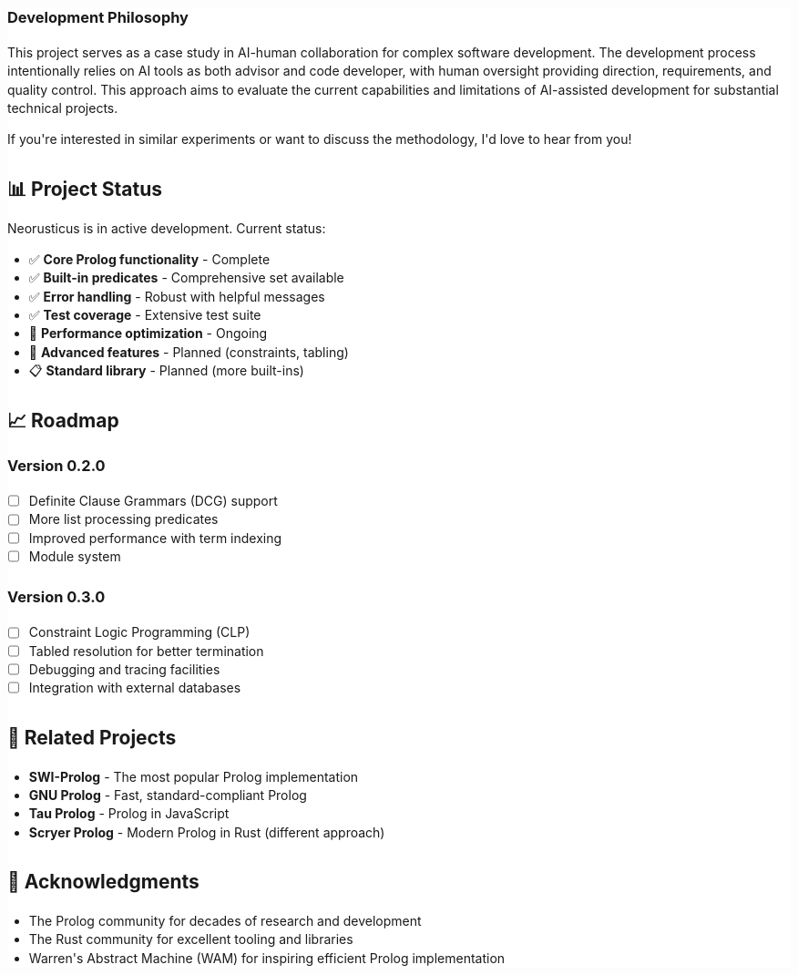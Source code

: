 ### Development Philosophy

This project serves as a case study in AI-human collaboration for complex software development. The development process intentionally relies on AI tools as both advisor and code developer, with human oversight providing direction, requirements, and quality control. This approach aims to evaluate the current capabilities and limitations of AI-assisted development for substantial technical projects.

If you're interested in similar experiments or want to discuss the methodology, I'd love to hear from you!

## 📊 Project Status

Neorusticus is in active development. Current status:

- ✅ **Core Prolog functionality** - Complete
- ✅ **Built-in predicates** - Comprehensive set available
- ✅ **Error handling** - Robust with helpful messages
- ✅ **Test coverage** - Extensive test suite
- 🚧 **Performance optimization** - Ongoing
- 🚧 **Advanced features** - Planned (constraints, tabling)
- 📋 **Standard library** - Planned (more built-ins)

## 📈 Roadmap

### Version 0.2.0

- [ ] Definite Clause Grammars (DCG) support
- [ ] More list processing predicates
- [ ] Improved performance with term indexing
- [ ] Module system

### Version 0.3.0

- [ ] Constraint Logic Programming (CLP)
- [ ] Tabled resolution for better termination
- [ ] Debugging and tracing facilities
- [ ] Integration with external databases

## 🔗 Related Projects

- **SWI-Prolog** - The most popular Prolog implementation
- **GNU Prolog** - Fast, standard-compliant Prolog
- **Tau Prolog** - Prolog in JavaScript
- **Scryer Prolog** - Modern Prolog in Rust (different approach)

## 🙏 Acknowledgments

- The Prolog community for decades of research and development
- The Rust community for excellent tooling and libraries
- Warren's Abstract Machine (WAM) for inspiring efficient Prolog implementation
